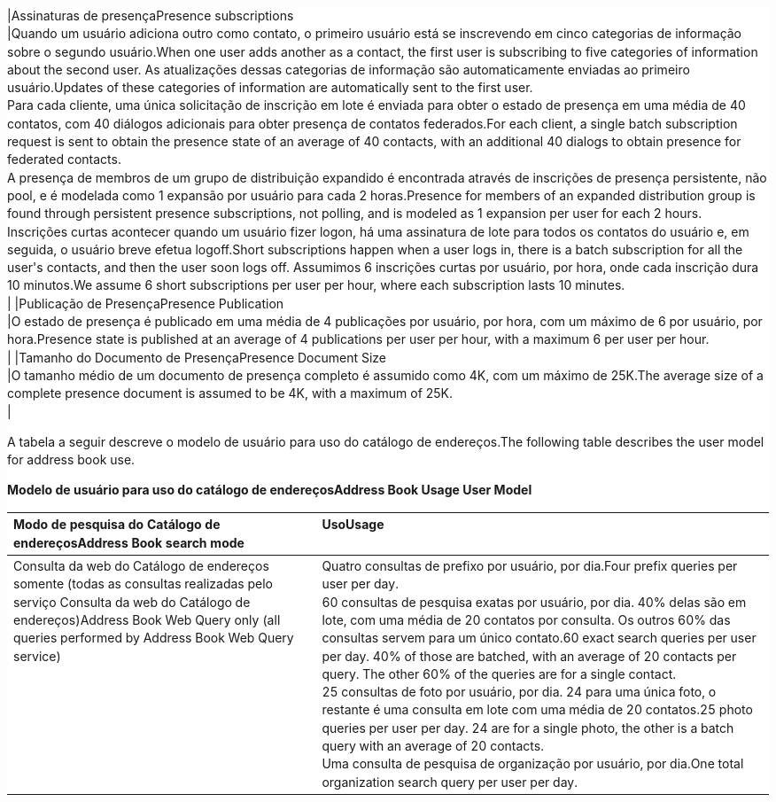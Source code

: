 |<span data-ttu-id="bb0b8-180">Assinaturas de presença</span><span class="sxs-lookup"><span data-stu-id="bb0b8-180">Presence subscriptions</span></span>  <br/> |<span data-ttu-id="bb0b8-181">Quando um usuário adiciona outro como contato, o primeiro usuário está se inscrevendo em cinco categorias de informação sobre o segundo usuário.</span><span class="sxs-lookup"><span data-stu-id="bb0b8-181">When one user adds another as a contact, the first user is subscribing to five categories of information about the second user.</span></span> <span data-ttu-id="bb0b8-182">As atualizações dessas categorias de informação são automaticamente enviadas ao primeiro usuário.</span><span class="sxs-lookup"><span data-stu-id="bb0b8-182">Updates of these categories of information are automatically sent to the first user.</span></span> <br/> <span data-ttu-id="bb0b8-183">Para cada cliente, uma única solicitação de inscrição em lote é enviada para obter o estado de presença em uma média de 40 contatos, com 40 diálogos adicionais para obter presença de contatos federados.</span><span class="sxs-lookup"><span data-stu-id="bb0b8-183">For each client, a single batch subscription request is sent to obtain the presence state of an average of 40 contacts, with an additional 40 dialogs to obtain presence for federated contacts.</span></span>  <br/> <span data-ttu-id="bb0b8-184">A presença de membros de um grupo de distribuição expandido é encontrada através de inscrições de presença persistente, não pool, e é modelada como 1 expansão por usuário para cada 2 horas.</span><span class="sxs-lookup"><span data-stu-id="bb0b8-184">Presence for members of an expanded distribution group is found through persistent presence subscriptions, not polling, and is modeled as 1 expansion per user for each 2 hours.</span></span>  <br/> <span data-ttu-id="bb0b8-185">Inscrições curtas acontecer quando um usuário fizer logon, há uma assinatura de lote para todos os contatos do usuário e, em seguida, o usuário breve efetua logoff.</span><span class="sxs-lookup"><span data-stu-id="bb0b8-185">Short subscriptions happen when a user logs in, there is a batch subscription for all the user's contacts, and then the user soon logs off.</span></span> <span data-ttu-id="bb0b8-186">Assumimos 6 inscrições curtas por usuário, por hora, onde cada inscrição dura 10 minutos.</span><span class="sxs-lookup"><span data-stu-id="bb0b8-186">We assume 6 short subscriptions per user per hour, where each subscription lasts 10 minutes.</span></span> <br/> |
|<span data-ttu-id="bb0b8-187">Publicação de Presença</span><span class="sxs-lookup"><span data-stu-id="bb0b8-187">Presence Publication</span></span>  <br/> |<span data-ttu-id="bb0b8-188">O estado de presença é publicado em uma média de 4 publicações por usuário, por hora, com um máximo de 6 por usuário, por hora.</span><span class="sxs-lookup"><span data-stu-id="bb0b8-188">Presence state is published at an average of 4 publications per user per hour, with a maximum 6 per user per hour.</span></span>  <br/> |
|<span data-ttu-id="bb0b8-189">Tamanho do Documento de Presença</span><span class="sxs-lookup"><span data-stu-id="bb0b8-189">Presence Document Size</span></span>  <br/> |<span data-ttu-id="bb0b8-190">O tamanho médio de um documento de presença completo é assumido como 4K, com um máximo de 25K.</span><span class="sxs-lookup"><span data-stu-id="bb0b8-190">The average size of a complete presence document is assumed to be 4K, with a maximum of 25K.</span></span>  <br/> |
   
<span data-ttu-id="bb0b8-191">A tabela a seguir descreve o modelo de usuário para uso do catálogo de endereços.</span><span class="sxs-lookup"><span data-stu-id="bb0b8-191">The following table describes the user model for address book use.</span></span>
  
<span data-ttu-id="bb0b8-192">**Modelo de usuário para uso do catálogo de endereços**</span><span class="sxs-lookup"><span data-stu-id="bb0b8-192">**Address Book Usage User Model**</span></span>

|<span data-ttu-id="bb0b8-193">**Modo de pesquisa do Catálogo de endereços**</span><span class="sxs-lookup"><span data-stu-id="bb0b8-193">**Address Book search mode**</span></span>|<span data-ttu-id="bb0b8-194">**Uso**</span><span class="sxs-lookup"><span data-stu-id="bb0b8-194">**Usage**</span></span>|
|:-----|:-----|
|<span data-ttu-id="bb0b8-195">Consulta da web do Catálogo de endereços somente (todas as consultas realizadas pelo serviço Consulta da web do Catálogo de endereços)</span><span class="sxs-lookup"><span data-stu-id="bb0b8-195">Address Book Web Query only (all queries performed by Address Book Web Query service)</span></span>  <br/> |<span data-ttu-id="bb0b8-196">Quatro consultas de prefixo por usuário, por dia.</span><span class="sxs-lookup"><span data-stu-id="bb0b8-196">Four prefix queries per user per day.</span></span>  <br/> <span data-ttu-id="bb0b8-p117">60 consultas de pesquisa exatas por usuário, por dia. 40% delas são em lote, com uma média de 20 contatos por consulta. Os outros 60% das consultas servem para um único contato.</span><span class="sxs-lookup"><span data-stu-id="bb0b8-p117">60 exact search queries per user per day. 40% of those are batched, with an average of 20 contacts per query. The other 60% of the queries are for a single contact.</span></span>  <br/> <span data-ttu-id="bb0b8-p118">25 consultas de foto por usuário, por dia. 24 para uma única foto, o restante é uma consulta em lote com uma média de 20 contatos.</span><span class="sxs-lookup"><span data-stu-id="bb0b8-p118">25 photo queries per user per day. 24 are for a single photo, the other is a batch query with an average of 20 contacts.</span></span>  <br/> <span data-ttu-id="bb0b8-202">Uma consulta de pesquisa de organização por usuário, por dia.</span><span class="sxs-lookup"><span data-stu-id="bb0b8-202">One total organization search query per user per day.</span></span>  <br/> |